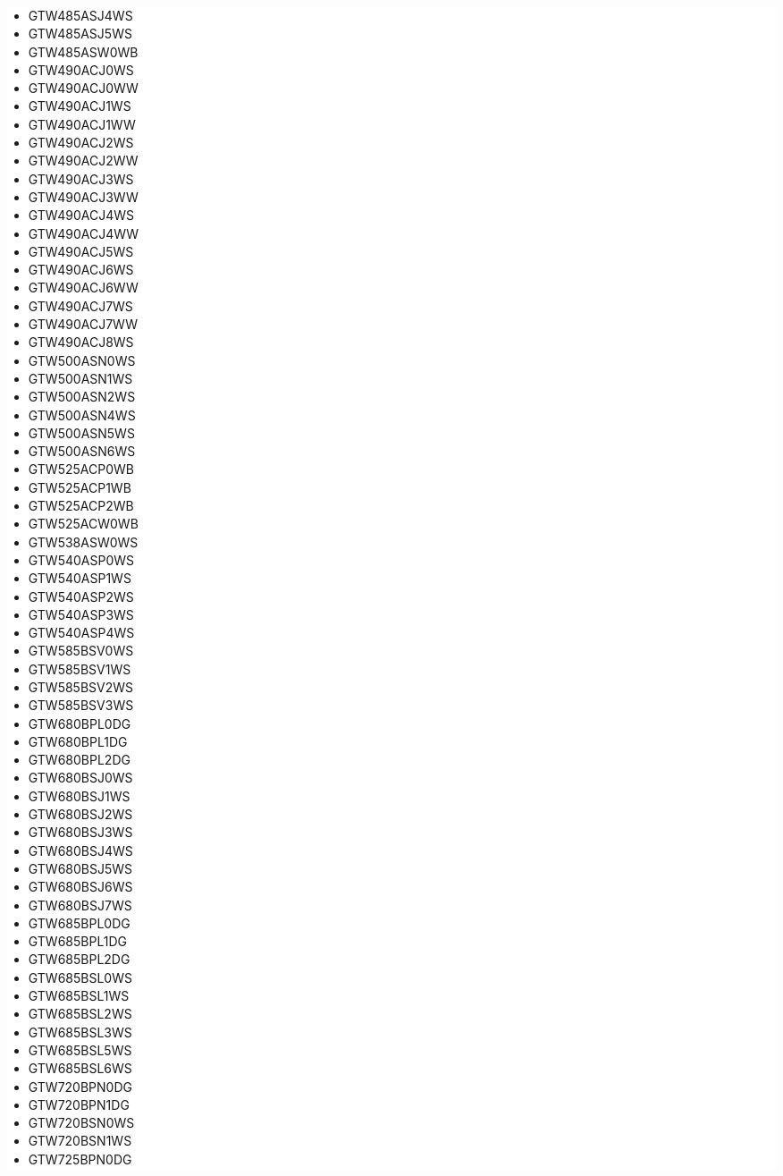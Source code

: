 - GTW485ASJ4WS
- GTW485ASJ5WS
- GTW485ASW0WB
- GTW490ACJ0WS
- GTW490ACJ0WW
- GTW490ACJ1WS
- GTW490ACJ1WW
- GTW490ACJ2WS
- GTW490ACJ2WW
- GTW490ACJ3WS
- GTW490ACJ3WW
- GTW490ACJ4WS
- GTW490ACJ4WW
- GTW490ACJ5WS
- GTW490ACJ6WS
- GTW490ACJ6WW
- GTW490ACJ7WS
- GTW490ACJ7WW
- GTW490ACJ8WS
- GTW500ASN0WS
- GTW500ASN1WS
- GTW500ASN2WS
- GTW500ASN4WS
- GTW500ASN5WS
- GTW500ASN6WS
- GTW525ACP0WB
- GTW525ACP1WB
- GTW525ACP2WB
- GTW525ACW0WB
- GTW538ASW0WS
- GTW540ASP0WS
- GTW540ASP1WS
- GTW540ASP2WS
- GTW540ASP3WS
- GTW540ASP4WS
- GTW585BSV0WS
- GTW585BSV1WS
- GTW585BSV2WS
- GTW585BSV3WS
- GTW680BPL0DG
- GTW680BPL1DG
- GTW680BPL2DG
- GTW680BSJ0WS
- GTW680BSJ1WS
- GTW680BSJ2WS
- GTW680BSJ3WS
- GTW680BSJ4WS
- GTW680BSJ5WS
- GTW680BSJ6WS
- GTW680BSJ7WS
- GTW685BPL0DG
- GTW685BPL1DG
- GTW685BPL2DG
- GTW685BSL0WS
- GTW685BSL1WS
- GTW685BSL2WS
- GTW685BSL3WS
- GTW685BSL5WS
- GTW685BSL6WS
- GTW720BPN0DG
- GTW720BPN1DG
- GTW720BSN0WS
- GTW720BSN1WS
- GTW725BPN0DG